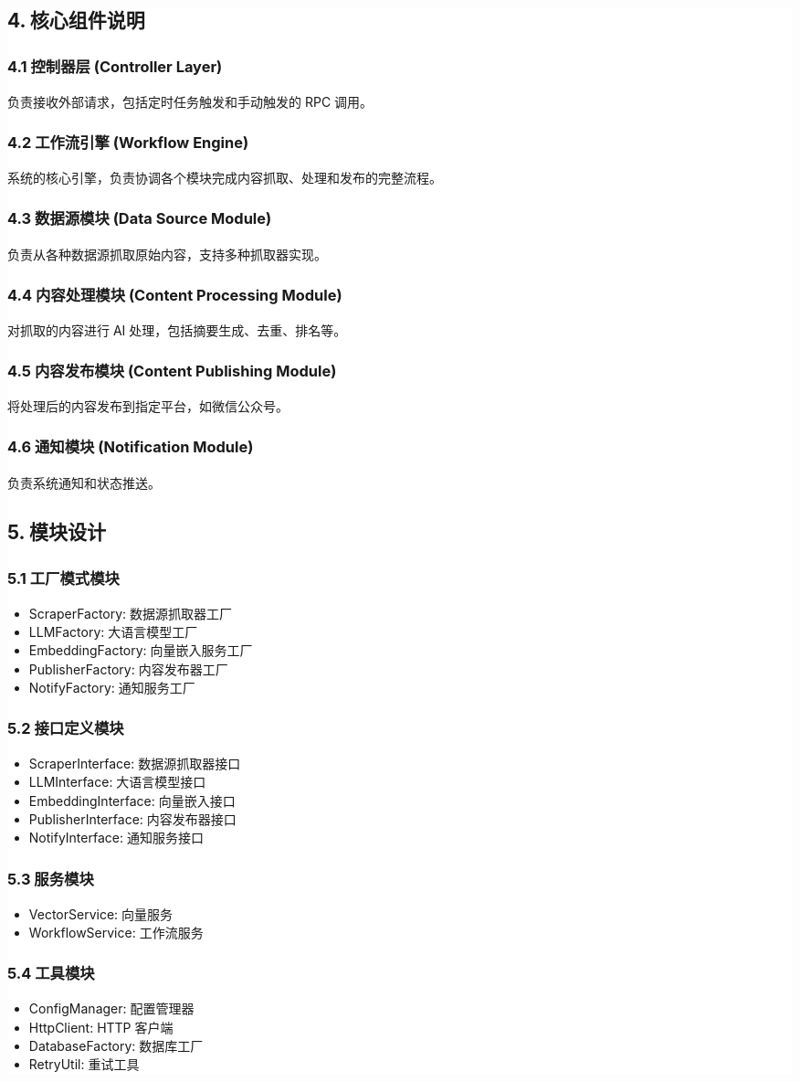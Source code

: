 ```mermaid
```

## 4. 核心组件说明

### 4.1 控制器层 (Controller Layer)
负责接收外部请求，包括定时任务触发和手动触发的 RPC 调用。

### 4.2 工作流引擎 (Workflow Engine)
系统的核心引擎，负责协调各个模块完成内容抓取、处理和发布的完整流程。

### 4.3 数据源模块 (Data Source Module)
负责从各种数据源抓取原始内容，支持多种抓取器实现。

### 4.4 内容处理模块 (Content Processing Module)
对抓取的内容进行 AI 处理，包括摘要生成、去重、排名等。

### 4.5 内容发布模块 (Content Publishing Module)
将处理后的内容发布到指定平台，如微信公众号。

### 4.6 通知模块 (Notification Module)
负责系统通知和状态推送。

## 5. 模块设计

### 5.1 工厂模式模块
- ScraperFactory: 数据源抓取器工厂
- LLMFactory: 大语言模型工厂
- EmbeddingFactory: 向量嵌入服务工厂
- PublisherFactory: 内容发布器工厂
- NotifyFactory: 通知服务工厂

### 5.2 接口定义模块
- ScraperInterface: 数据源抓取器接口
- LLMInterface: 大语言模型接口
- EmbeddingInterface: 向量嵌入接口
- PublisherInterface: 内容发布器接口
- NotifyInterface: 通知服务接口

### 5.3 服务模块
- VectorService: 向量服务
- WorkflowService: 工作流服务

### 5.4 工具模块
- ConfigManager: 配置管理器
- HttpClient: HTTP 客户端
- DatabaseFactory: 数据库工厂
- RetryUtil: 重试工具
